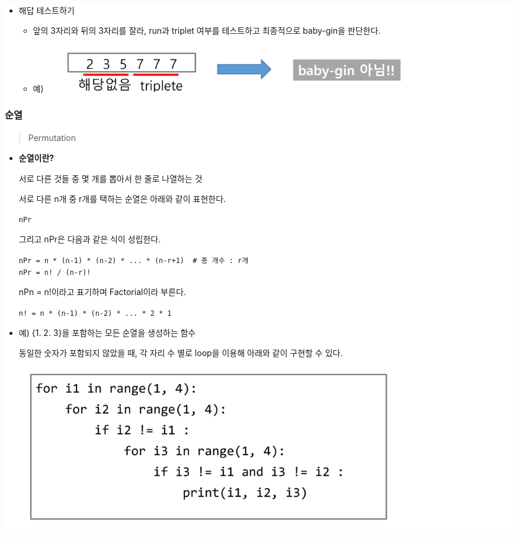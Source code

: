   - 해답 테스트하기

    - 앞의 3자리와 뒤의 3자리를 잘라, run과 triplet 여부를 테스트하고 최종적으로 baby-gin을 판단한다.

    - 예) ![image-20220209113033249](01_Array_1.assets/image-20220209113033249.png)

      

### 순열

> Permutation

- **순열이란?**

  서로 다른 것들 중 몇 개를 뽑아서 한 줄로 나열하는 것

  서로 다른 n개 중 r개를 택하는 순열은 아래와 같이 표현한다.

  ```
  nPr
  ```

  그리고 nPr은 다음과 같은 식이 성립한다.

  ```pseudocode
  nPr = n * (n-1) * (n-2) * ... * (n-r+1)  # 총 개수 : r개
  nPr = n! / (n-r)!
  ```

  nPn = n!이라고 표기하며 Factorial이라 부른다.

  ```
  n! = n * (n-1) * (n-2) * ... * 2 * 1
  ```

  

- 예) {1. 2. 3}을 포함하는 모든 순열을 생성하는 함수

  동일한 숫자가 포함되지 않았을 때, 각 자리 수 별로 loop을 이용해 아래와 같이 구현할 수 있다.

  ![image-20220209123602909](01_Array_1.assets/image-20220209123602909.png)
